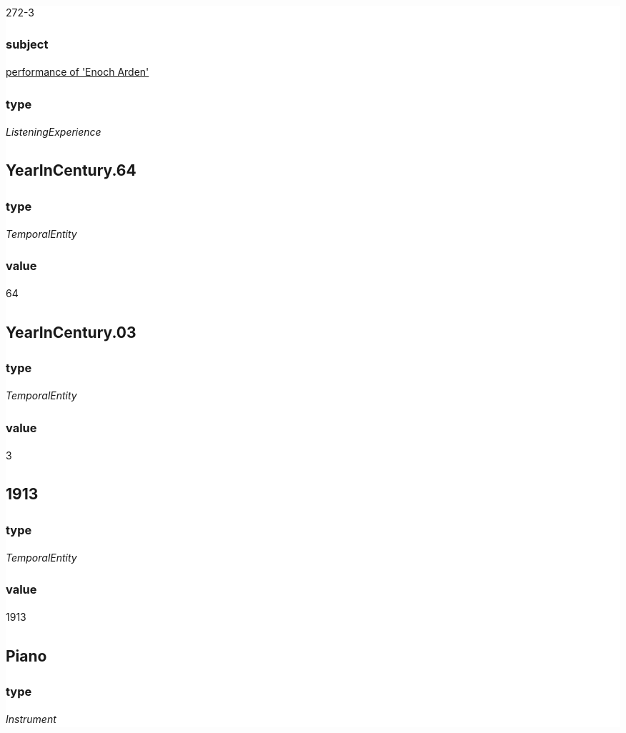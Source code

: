 
272-3

### subject


[performance of 'Enoch Arden'](#performance-of-'Enoch-Arden')

### type


*ListeningExperience*

## YearInCentury.64

### type


*TemporalEntity*

### value


64

## YearInCentury.03

### type


*TemporalEntity*

### value


3

## 1913

### type


*TemporalEntity*

### value


1913

## Piano

### type


*Instrument*
